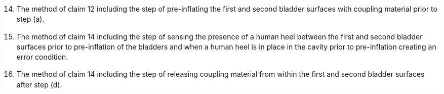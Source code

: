   
14. The method of claim 12 including the step of pre-inflating the first and second bladder surfaces with coupling material prior to step (a).

  
15. The method of claim 14 including the step of sensing the presence of a human heel between the first and second bladder surfaces prior to pre-inflation of the bladders and when a human heel is in place in the cavity prior to pre-inflation creating an error condition.

  
16. The method of claim 14 including the step of releasing coupling material from within the first and second bladder surfaces after step (d).